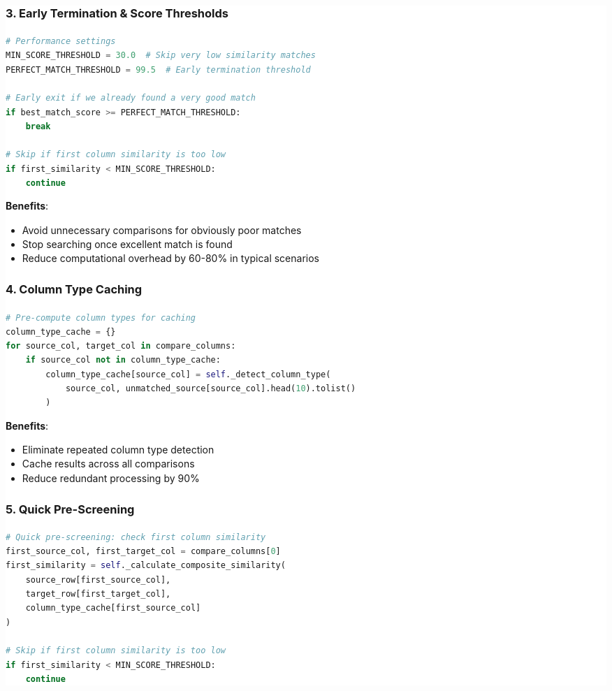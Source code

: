 ### 3. **Early Termination & Score Thresholds**

```python
# Performance settings
MIN_SCORE_THRESHOLD = 30.0  # Skip very low similarity matches
PERFECT_MATCH_THRESHOLD = 99.5  # Early termination threshold

# Early exit if we already found a very good match
if best_match_score >= PERFECT_MATCH_THRESHOLD:
    break

# Skip if first column similarity is too low
if first_similarity < MIN_SCORE_THRESHOLD:
    continue
```

**Benefits**:
- Avoid unnecessary comparisons for obviously poor matches
- Stop searching once excellent match is found
- Reduce computational overhead by 60-80% in typical scenarios

### 4. **Column Type Caching**

```python
# Pre-compute column types for caching
column_type_cache = {}
for source_col, target_col in compare_columns:
    if source_col not in column_type_cache:
        column_type_cache[source_col] = self._detect_column_type(
            source_col, unmatched_source[source_col].head(10).tolist()
        )
```

**Benefits**:
- Eliminate repeated column type detection
- Cache results across all comparisons
- Reduce redundant processing by 90%

### 5. **Quick Pre-Screening**

```python
# Quick pre-screening: check first column similarity
first_source_col, first_target_col = compare_columns[0]
first_similarity = self._calculate_composite_similarity(
    source_row[first_source_col], 
    target_row[first_target_col], 
    column_type_cache[first_source_col]
)

# Skip if first column similarity is too low
if first_similarity < MIN_SCORE_THRESHOLD:
    continue
```
